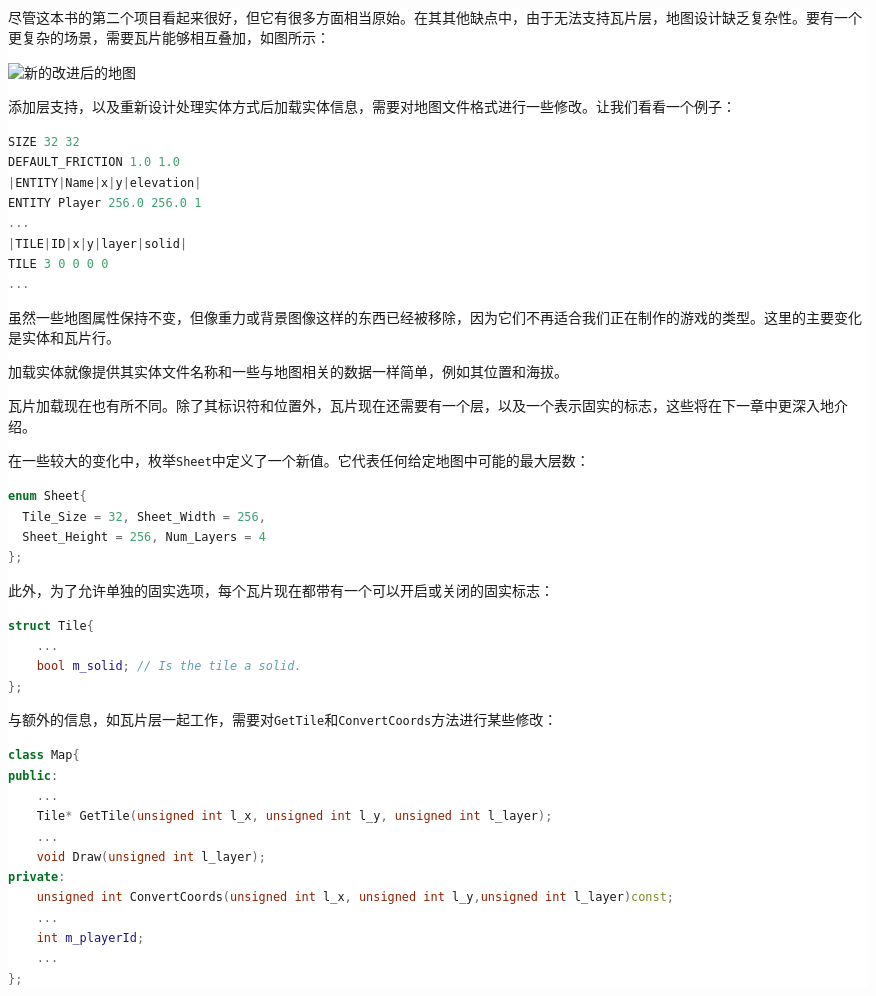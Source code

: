 尽管这本书的第二个项目看起来很好，但它有很多方面相当原始。在其其他缺点中，由于无法支持瓦片层，地图设计缺乏复杂性。要有一个更复杂的场景，需要瓦片能够相互叠加，如图所示：

![新的改进后的地图](img/B04284_08_07.jpg)

添加层支持，以及重新设计处理实体方式后加载实体信息，需要对地图文件格式进行一些修改。让我们看看一个例子：

```cpp
SIZE 32 32
DEFAULT_FRICTION 1.0 1.0
|ENTITY|Name|x|y|elevation|
ENTITY Player 256.0 256.0 1
...
|TILE|ID|x|y|layer|solid|
TILE 3 0 0 0 0
...
```

虽然一些地图属性保持不变，但像重力或背景图像这样的东西已经被移除，因为它们不再适合我们正在制作的游戏的类型。这里的主要变化是实体和瓦片行。

加载实体就像提供其实体文件名称和一些与地图相关的数据一样简单，例如其位置和海拔。

瓦片加载现在也有所不同。除了其标识符和位置外，瓦片现在还需要有一个层，以及一个表示固实的标志，这些将在下一章中更深入地介绍。

在一些较大的变化中，枚举`Sheet`中定义了一个新值。它代表任何给定地图中可能的最大层数：

```cpp
enum Sheet{
  Tile_Size = 32, Sheet_Width = 256,
  Sheet_Height = 256, Num_Layers = 4
};
```

此外，为了允许单独的固实选项，每个瓦片现在都带有一个可以开启或关闭的固实标志：

```cpp
struct Tile{
    ...
    bool m_solid; // Is the tile a solid.
};
```

与额外的信息，如瓦片层一起工作，需要对`GetTile`和`ConvertCoords`方法进行某些修改：

```cpp
class Map{
public:
    ...
    Tile* GetTile(unsigned int l_x, unsigned int l_y, unsigned int l_layer);
    ...
    void Draw(unsigned int l_layer);
private:
    unsigned int ConvertCoords(unsigned int l_x, unsigned int l_y,unsigned int l_layer)const;
    ...
    int m_playerId;
    ...
};
```
